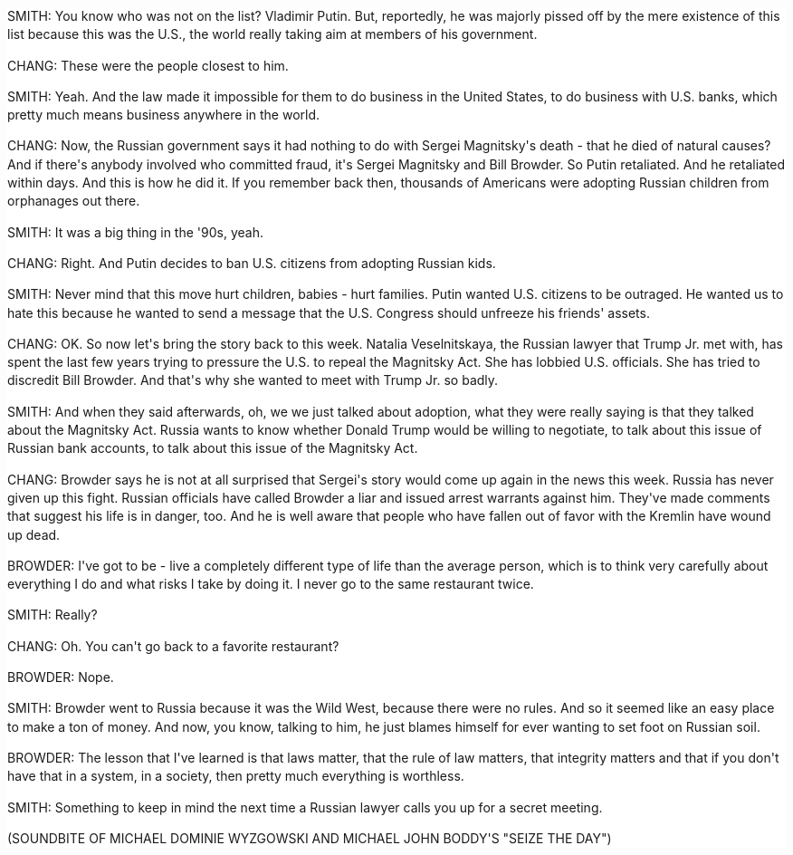 SMITH: You know who was not on the list? Vladimir Putin. But, reportedly, he was majorly pissed off by the mere existence of this list because this was the U.S., the world really taking aim at members of his government.

CHANG: These were the people closest to him.

SMITH: Yeah. And the law made it impossible for them to do business in the United States, to do business with U.S. banks, which pretty much means business anywhere in the world.

CHANG: Now, the Russian government says it had nothing to do with Sergei Magnitsky's death - that he died of natural causes? And if there's anybody involved who committed fraud, it's Sergei Magnitsky and Bill Browder. So Putin retaliated. And he retaliated within days. And this is how he did it. If you remember back then, thousands of Americans were adopting Russian children from orphanages out there.

SMITH: It was a big thing in the '90s, yeah.

CHANG: Right. And Putin decides to ban U.S. citizens from adopting Russian kids.

SMITH: Never mind that this move hurt children, babies - hurt families. Putin wanted U.S. citizens to be outraged. He wanted us to hate this because he wanted to send a message that the U.S. Congress should unfreeze his friends' assets.

CHANG: OK. So now let's bring the story back to this week. Natalia Veselnitskaya, the Russian lawyer that Trump Jr. met with, has spent the last few years trying to pressure the U.S. to repeal the Magnitsky Act. She has lobbied U.S. officials. She has tried to discredit Bill Browder. And that's why she wanted to meet with Trump Jr. so badly.

SMITH: And when they said afterwards, oh, we we just talked about adoption, what they were really saying is that they talked about the Magnitsky Act. Russia wants to know whether Donald Trump would be willing to negotiate, to talk about this issue of Russian bank accounts, to talk about this issue of the Magnitsky Act.

CHANG: Browder says he is not at all surprised that Sergei's story would come up again in the news this week. Russia has never given up this fight. Russian officials have called Browder a liar and issued arrest warrants against him. They've made comments that suggest his life is in danger, too. And he is well aware that people who have fallen out of favor with the Kremlin have wound up dead.

BROWDER: I've got to be - live a completely different type of life than the average person, which is to think very carefully about everything I do and what risks I take by doing it. I never go to the same restaurant twice.

SMITH: Really?

CHANG: Oh. You can't go back to a favorite restaurant?

BROWDER: Nope.

SMITH: Browder went to Russia because it was the Wild West, because there were no rules. And so it seemed like an easy place to make a ton of money. And now, you know, talking to him, he just blames himself for ever wanting to set foot on Russian soil.

BROWDER: The lesson that I've learned is that laws matter, that the rule of law matters, that integrity matters and that if you don't have that in a system, in a society, then pretty much everything is worthless.

SMITH: Something to keep in mind the next time a Russian lawyer calls you up for a secret meeting.

(SOUNDBITE OF MICHAEL DOMINIE WYZGOWSKI AND MICHAEL JOHN BODDY'S "SEIZE THE DAY")
